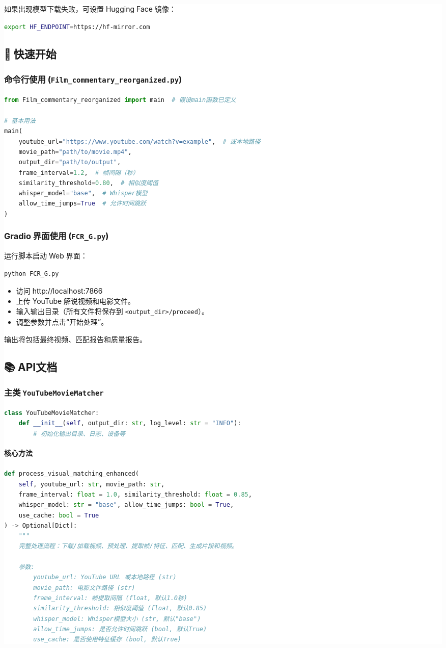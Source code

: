 如果出现模型下载失败，可设置 Hugging Face 镜像：
```bash
export HF_ENDPOINT=https://hf-mirror.com
```

## 🚀 快速开始

### 命令行使用 (`Film_commentary_reorganized.py`)
```python
from Film_commentary_reorganized import main  # 假设main函数已定义

# 基本用法
main(
    youtube_url="https://www.youtube.com/watch?v=example",  # 或本地路径
    movie_path="path/to/movie.mp4",
    output_dir="path/to/output",
    frame_interval=1.2,  # 帧间隔（秒）
    similarity_threshold=0.80,  # 相似度阈值
    whisper_model="base",  # Whisper模型
    allow_time_jumps=True  # 允许时间跳跃
)
```

### Gradio 界面使用 (`FCR_G.py`)
运行脚本启动 Web 界面：
```bash
python FCR_G.py
```
- 访问 http://localhost:7866
- 上传 YouTube 解说视频和电影文件。
- 输入输出目录（所有文件将保存到 `<output_dir>/proceed`）。
- 调整参数并点击“开始处理”。

输出将包括最终视频、匹配报告和质量报告。

## 📚 API文档

### 主类 `YouTubeMovieMatcher`
```python
class YouTubeMovieMatcher:
    def __init__(self, output_dir: str, log_level: str = "INFO"):
        # 初始化输出目录、日志、设备等
```

#### 核心方法
```python
def process_visual_matching_enhanced(
    self, youtube_url: str, movie_path: str,
    frame_interval: float = 1.0, similarity_threshold: float = 0.85,
    whisper_model: str = "base", allow_time_jumps: bool = True,
    use_cache: bool = True
) -> Optional[Dict]:
    """
    完整处理流程：下载/加载视频、预处理、提取帧/特征、匹配、生成片段和视频。

    参数:
        youtube_url: YouTube URL 或本地路径 (str)
        movie_path: 电影文件路径 (str)
        frame_interval: 帧提取间隔 (float, 默认1.0秒)
        similarity_threshold: 相似度阈值 (float, 默认0.85)
        whisper_model: Whisper模型大小 (str, 默认"base")
        allow_time_jumps: 是否允许时间跳跃 (bool, 默认True)
        use_cache: 是否使用特征缓存 (bool, 默认True)

```